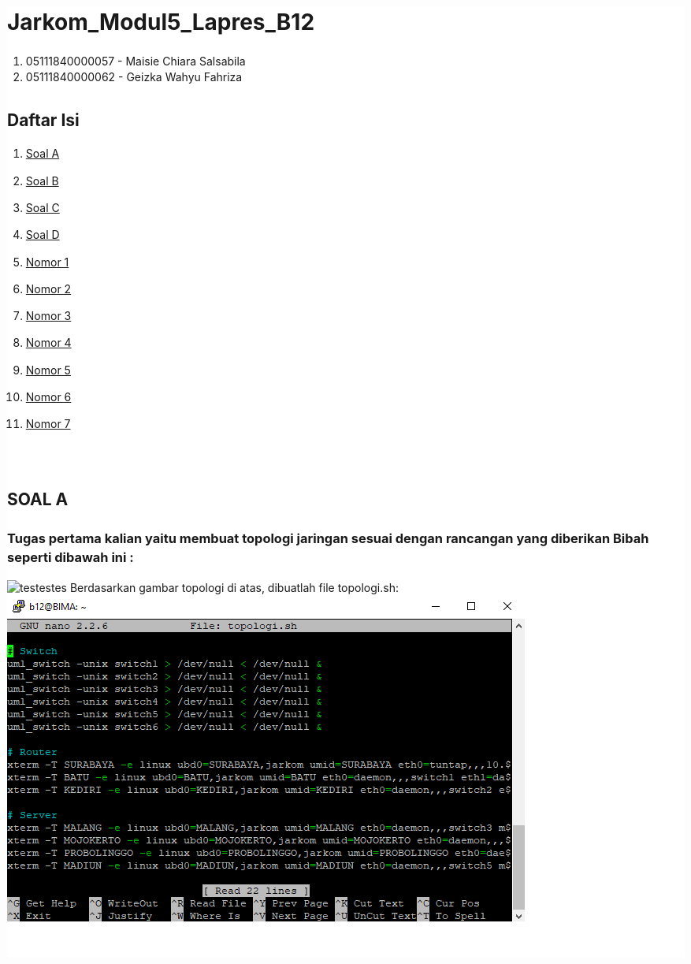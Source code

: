 # Jarkom_Modul5_Lapres_B12

1. 05111840000057 - Maisie Chiara Salsabila
2. 05111840000062 - Geizka Wahyu Fahriza

## Daftar Isi
  1. [Soal A](#A)
  2. [Soal B](#B)
  3. [Soal C](#C)
  4. [Soal D](#D)

  5. [Nomor 1](#1)
  6. [Nomor 2](#2)
  7. [Nomor 3](#3)
  8. [Nomor 4](#4)
  9. [Nomor 5](#5)
  10. [Nomor 6](#6)
  11. [Nomor 7](#7)
  </br></br></br>

<a name="A"></a>
## SOAL A
### Tugas pertama kalian yaitu membuat topologi jaringan sesuai dengan rancangan yang diberikan Bibah seperti dibawah ini :
![testestes](https://user-images.githubusercontent.com/48936125/102958243-0ecbdf00-450f-11eb-8571-442615416370.png)
Berdasarkan gambar topologi di atas, dibuatlah file topologi.sh:
![testestes](https://github.com/messyme/Jarkom_Modul5_Lapres_B12/blob/main/files/soal-a.png)
</br></br></br>
